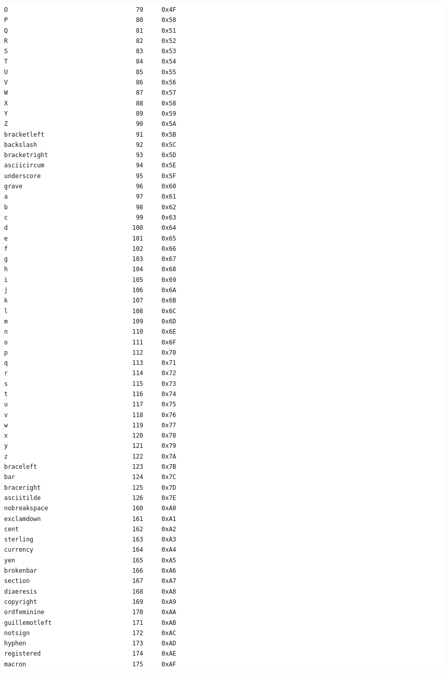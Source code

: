     O                                   79     0x4F
    P                                   80     0x50
    Q                                   81     0x51
    R                                   82     0x52
    S                                   83     0x53
    T                                   84     0x54
    U                                   85     0x55
    V                                   86     0x56
    W                                   87     0x57
    X                                   88     0x58
    Y                                   89     0x59
    Z                                   90     0x5A
    bracketleft                         91     0x5B
    backslash                           92     0x5C
    bracketright                        93     0x5D
    asciicircum                         94     0x5E
    underscore                          95     0x5F
    grave                               96     0x60
    a                                   97     0x61
    b                                   98     0x62
    c                                   99     0x63
    d                                  100     0x64
    e                                  101     0x65
    f                                  102     0x66
    g                                  103     0x67
    h                                  104     0x68
    i                                  105     0x69
    j                                  106     0x6A
    k                                  107     0x6B
    l                                  108     0x6C
    m                                  109     0x6D
    n                                  110     0x6E
    o                                  111     0x6F
    p                                  112     0x70
    q                                  113     0x71
    r                                  114     0x72
    s                                  115     0x73
    t                                  116     0x74
    u                                  117     0x75
    v                                  118     0x76
    w                                  119     0x77
    x                                  120     0x78
    y                                  121     0x79
    z                                  122     0x7A
    braceleft                          123     0x7B
    bar                                124     0x7C
    braceright                         125     0x7D
    asciitilde                         126     0x7E
    nobreakspace                       160     0xA0
    exclamdown                         161     0xA1
    cent                               162     0xA2
    sterling                           163     0xA3
    currency                           164     0xA4
    yen                                165     0xA5
    brokenbar                          166     0xA6
    section                            167     0xA7
    diaeresis                          168     0xA8
    copyright                          169     0xA9
    ordfeminine                        170     0xAA
    guillemotleft                      171     0xAB
    notsign                            172     0xAC
    hyphen                             173     0xAD
    registered                         174     0xAE
    macron                             175     0xAF